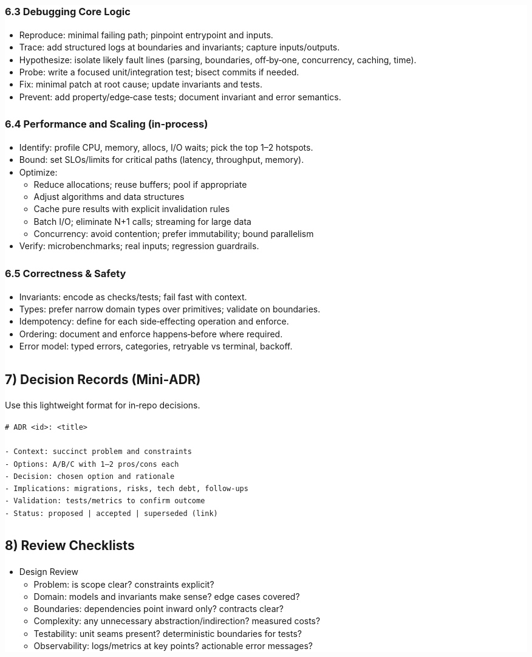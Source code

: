 ### 6.3 Debugging Core Logic

- Reproduce: minimal failing path; pinpoint entrypoint and inputs.
- Trace: add structured logs at boundaries and invariants; capture inputs/outputs.
- Hypothesize: isolate likely fault lines (parsing, boundaries, off‑by‑one, concurrency, caching, time).
- Probe: write a focused unit/integration test; bisect commits if needed.
- Fix: minimal patch at root cause; update invariants and tests.
- Prevent: add property/edge‑case tests; document invariant and error semantics.

### 6.4 Performance and Scaling (in‑process)

- Identify: profile CPU, memory, allocs, I/O waits; pick the top 1–2 hotspots.
- Bound: set SLOs/limits for critical paths (latency, throughput, memory).
- Optimize:
  - Reduce allocations; reuse buffers; pool if appropriate
  - Adjust algorithms and data structures
  - Cache pure results with explicit invalidation rules
  - Batch I/O; eliminate N+1 calls; streaming for large data
  - Concurrency: avoid contention; prefer immutability; bound parallelism
- Verify: microbenchmarks; real inputs; regression guardrails.

### 6.5 Correctness & Safety

- Invariants: encode as checks/tests; fail fast with context.
- Types: prefer narrow domain types over primitives; validate on boundaries.
- Idempotency: define for each side‑effecting operation and enforce.
- Ordering: document and enforce happens‑before where required.
- Error model: typed errors, categories, retryable vs terminal, backoff.

## 7) Decision Records (Mini‑ADR)

Use this lightweight format for in‑repo decisions.

```
# ADR <id>: <title>

- Context: succinct problem and constraints
- Options: A/B/C with 1–2 pros/cons each
- Decision: chosen option and rationale
- Implications: migrations, risks, tech debt, follow‑ups
- Validation: tests/metrics to confirm outcome
- Status: proposed | accepted | superseded (link)
```

## 8) Review Checklists

- Design Review
  - Problem: is scope clear? constraints explicit?
  - Domain: models and invariants make sense? edge cases covered?
  - Boundaries: dependencies point inward only? contracts clear?
  - Complexity: any unnecessary abstraction/indirection? measured costs?
  - Testability: unit seams present? deterministic boundaries for tests?
  - Observability: logs/metrics at key points? actionable error messages?
